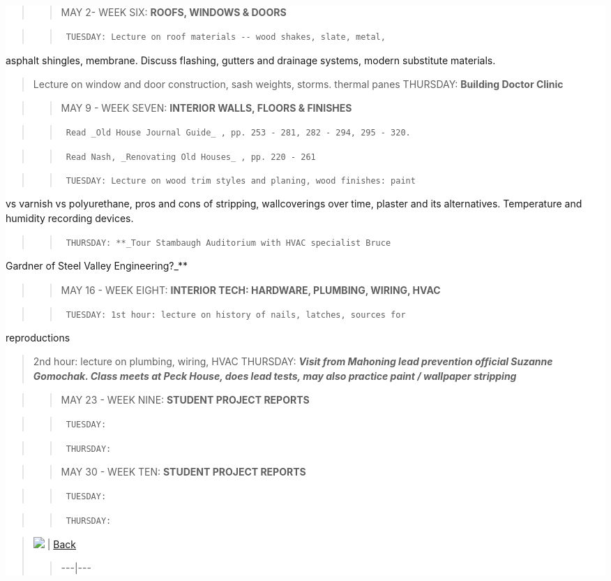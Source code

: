 >> MAY 2- WEEK SIX: **ROOFS, WINDOWS & DOORS**

>>      TUESDAY: Lecture on roof materials -- wood shakes, slate, metal,
asphalt shingles, membrane. Discuss flashing, gutters and drainage systems,
modern substitute materials.

>>  
>   Lecture on window and door construction, sash weights,
storms. thermal panes      THURSDAY: **Building Doctor Clinic**

>> MAY 9 - WEEK SEVEN: **INTERIOR WALLS, FLOORS & FINISHES**

>>      Read _Old House Journal Guide_ , pp. 253 - 281, 282 - 294, 295 - 320.

>>      Read Nash, _Renovating Old Houses_ , pp. 220 - 261

>>      TUESDAY: Lecture on wood trim styles and planing, wood finishes: paint
vs varnish vs polyurethane, pros and cons of stripping, wallcoverings over
time, plaster and its alternatives. Temperature and humidity recording
devices.

>>      THURSDAY: **_Tour Stambaugh Auditorium with HVAC specialist Bruce
Gardner of Steel Valley Engineering?_**

>> MAY 16 - WEEK EIGHT: **INTERIOR TECH: HARDWARE, PLUMBING, WIRING, HVAC**

>>      TUESDAY: 1st hour: lecture on history of nails, latches, sources for
reproductions

>>  
>  2nd hour: lecture on plumbing, wiring, HVAC      THURSDAY: **_Visit from
Mahoning lead prevention official Suzanne Gomochak. Class meets at Peck House,
does lead tests, may also practice paint / wallpaper stripping_**

>> MAY 23 - WEEK NINE: **STUDENT PROJECT REPORTS**

>>      TUESDAY:

>>      THURSDAY:

>> MAY 30 - WEEK TEN: **STUDENT PROJECT REPORTS**

>>      TUESDAY:

>>      THURSDAY:

>>  
>  
>   [![](left.gif)](program.htm) | [Back](program.htm)  
>> ---|---

